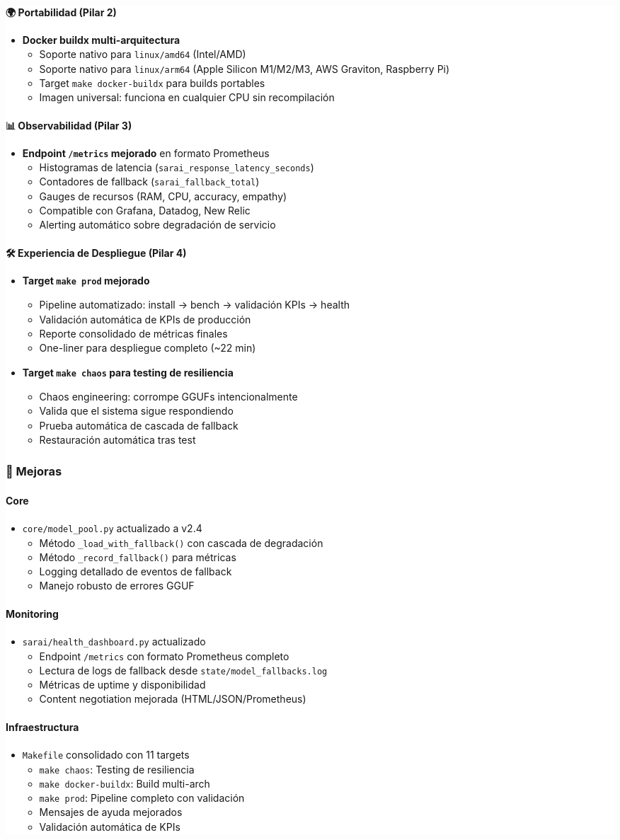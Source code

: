 #### 🌍 Portabilidad (Pilar 2)
- **Docker buildx multi-arquitectura**
  - Soporte nativo para `linux/amd64` (Intel/AMD)
  - Soporte nativo para `linux/arm64` (Apple Silicon M1/M2/M3, AWS Graviton, Raspberry Pi)
  - Target `make docker-buildx` para builds portables
  - Imagen universal: funciona en cualquier CPU sin recompilación

#### 📊 Observabilidad (Pilar 3)
- **Endpoint `/metrics` mejorado** en formato Prometheus
  - Histogramas de latencia (`sarai_response_latency_seconds`)
  - Contadores de fallback (`sarai_fallback_total`)
  - Gauges de recursos (RAM, CPU, accuracy, empathy)
  - Compatible con Grafana, Datadog, New Relic
  - Alerting automático sobre degradación de servicio

#### 🛠️ Experiencia de Despliegue (Pilar 4)
- **Target `make prod` mejorado**
  - Pipeline automatizado: install → bench → validación KPIs → health
  - Validación automática de KPIs de producción
  - Reporte consolidado de métricas finales
  - One-liner para despliegue completo (~22 min)

- **Target `make chaos` para testing de resiliencia**
  - Chaos engineering: corrompe GGUFs intencionalmente
  - Valida que el sistema sigue respondiendo
  - Prueba automática de cascada de fallback
  - Restauración automática tras test

### 🔧 Mejoras

#### Core
- `core/model_pool.py` actualizado a v2.4
  - Método `_load_with_fallback()` con cascada de degradación
  - Método `_record_fallback()` para métricas
  - Logging detallado de eventos de fallback
  - Manejo robusto de errores GGUF

#### Monitoring
- `sarai/health_dashboard.py` actualizado
  - Endpoint `/metrics` con formato Prometheus completo
  - Lectura de logs de fallback desde `state/model_fallbacks.log`
  - Métricas de uptime y disponibilidad
  - Content negotiation mejorada (HTML/JSON/Prometheus)

#### Infraestructura
- `Makefile` consolidado con 11 targets
  - `make chaos`: Testing de resiliencia
  - `make docker-buildx`: Build multi-arch
  - `make prod`: Pipeline completo con validación
  - Mensajes de ayuda mejorados
  - Validación automática de KPIs
